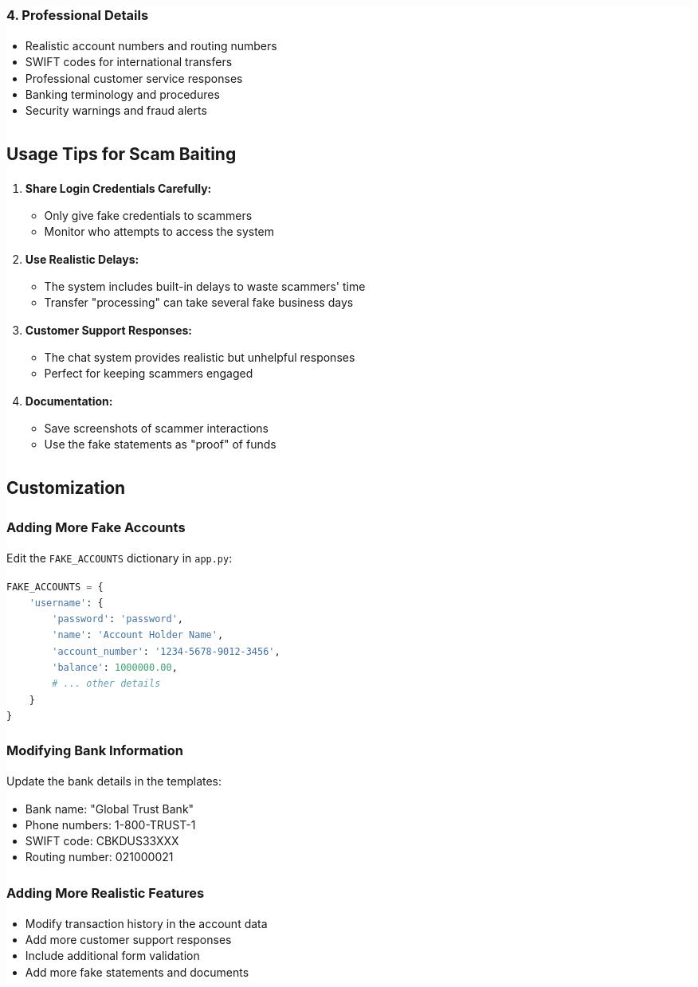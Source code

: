 ### 4. Professional Details
- Realistic account numbers and routing numbers
- SWIFT codes for international transfers
- Professional customer service responses
- Banking terminology and procedures
- Security warnings and fraud alerts

## Usage Tips for Scam Baiting

1. **Share Login Credentials Carefully:**
   - Only give fake credentials to scammers
   - Monitor who attempts to access the system

2. **Use Realistic Delays:**
   - The system includes built-in delays to waste scammers' time
   - Transfer "processing" can take several fake business days

3. **Customer Support Responses:**
   - The chat system provides realistic but unhelpful responses
   - Perfect for keeping scammers engaged

4. **Documentation:**
   - Save screenshots of scammer interactions
   - Use the fake statements as "proof" of funds

## Customization

### Adding More Fake Accounts
Edit the `FAKE_ACCOUNTS` dictionary in `app.py`:

```python
FAKE_ACCOUNTS = {
    'username': {
        'password': 'password',
        'name': 'Account Holder Name',
        'account_number': '1234-5678-9012-3456',
        'balance': 1000000.00,
        # ... other details
    }
}
```

### Modifying Bank Information
Update the bank details in the templates:
- Bank name: "Global Trust Bank"
- Phone numbers: 1-800-TRUST-1
- SWIFT code: CBKDUS33XXX
- Routing number: 021000021

### Adding More Realistic Features
- Modify transaction history in the account data
- Add more customer support responses
- Include additional form validation
- Add more fake statements and documents
